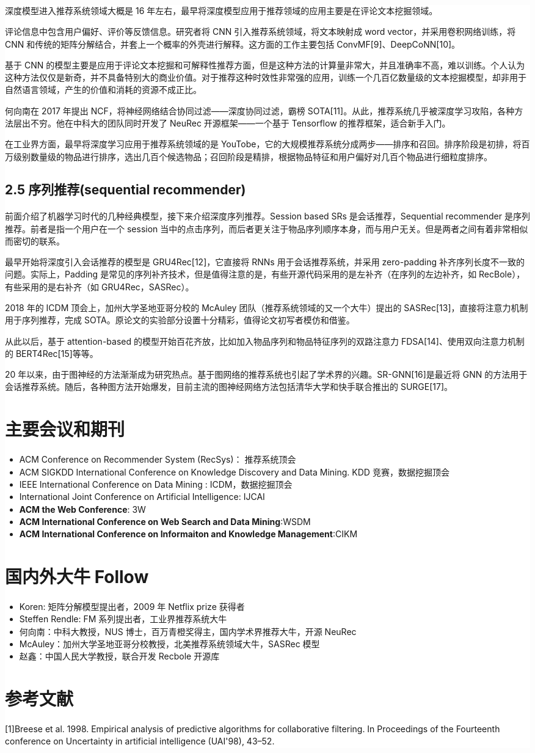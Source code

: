 深度模型进入推荐系统领域大概是 16 年左右，最早将深度模型应用于推荐领域的应用主要是在评论文本挖掘领域。

评论信息中包含用户偏好、评价等反馈信息。研究者将 CNN 引入推荐系统领域，将文本映射成 word vector，并采用卷积网络训练，将 CNN 和传统的矩阵分解结合，并套上一个概率的外壳进行解释。这方面的工作主要包括 ConvMF[9]、DeepCoNN[10]。

基于 CNN 的模型主要是应用于评论文本挖掘和可解释性推荐方面，但是这种方法的计算量非常大，并且准确率不高，难以训练。个人认为这种方法仅仅是新奇，并不具备特别大的商业价值。对于推荐这种时效性非常强的应用，训练一个几百亿数量级的文本挖掘模型，却非用于自然语言领域，产生的价值和消耗的资源不成正比。

何向南在 2017 年提出 NCF，将神经网络结合协同过滤——深度协同过滤，霸榜 SOTA[11]。从此，推荐系统几乎被深度学习攻陷，各种方法层出不穷。他在中科大的团队同时开发了 NeuRec 开源框架——一个基于 Tensorflow 的推荐框架，适合新手入门。

在工业界方面，最早将深度学习应用于推荐系统领域的是 YouTobe，它的大规模推荐系统分成两步——排序和召回。排序阶段是初排，将百万级别数量级的物品进行排序，选出几百个候选物品；召回阶段是精排，根据物品特征和用户偏好对几百个物品进行细粒度排序。

## 2.5 序列推荐(sequential recommender)

前面介绍了机器学习时代的几种经典模型，接下来介绍深度序列推荐。Session based SRs 是会话推荐，Sequential recommender 是序列推荐。前者是指一个用户在一个 session 当中的点击序列，而后者更关注于物品序列顺序本身，而与用户无关。但是两者之间有着非常相似而密切的联系。

最早开始将深度引入会话推荐的模型是 GRU4Rec[12]，它直接将 RNNs 用于会话推荐系统，并采用 zero-padding 补齐序列长度不一致的问题。实际上，Padding 是常见的序列补齐技术，但是值得注意的是，有些开源代码采用的是左补齐（在序列的左边补齐，如 RecBole），有些采用的是右补齐（如 GRU4Rec，SASRec）。

2018 年的 ICDM 顶会上，加州大学圣地亚哥分校的 McAuley 团队（推荐系统领域的又一个大牛）提出的 SASRec[13]，直接将注意力机制用于序列推荐，完成 SOTA。原论文的实验部分设置十分精彩，值得论文初写者模仿和借鉴。

从此以后，基于 attention-based 的模型开始百花齐放，比如加入物品序列和物品特征序列的双路注意力 FDSA[14]、使用双向注意力机制的 BERT4Rec[15]等等。

20 年以来，由于图神经的方法渐渐成为研究热点。基于图网络的推荐系统也引起了学术界的兴趣。SR-GNN[16]是最近将 GNN 的方法用于会话推荐系统。随后，各种图方法开始爆发，目前主流的图神经网络方法包括清华大学和快手联合推出的 SURGE[17]。

# 主要会议和期刊

- ACM Conference on Recommender System (RecSys)： 推荐系统顶会
- ACM SIGKDD International Conference on Knowledge Discovery and Data Mining. KDD 竞赛，数据挖掘顶会
- IEEE International Conference on Data Mining : ICDM，数据挖掘顶会
- International Joint Conference on Artificial Intelligence: IJCAI
- **ACM the Web Conference**: 3W
- **ACM International Conference on Web Search and Data Mining**:WSDM
- **ACM International Conference on Informaiton and Knowledge Management**:CIKM

# 国内外大牛 Follow

- Koren: 矩阵分解模型提出者，2009 年 Netflix prize 获得者
- Steffen Rendle: FM 系列提出者，工业界推荐系统大牛
- 何向南：中科大教授，NUS 博士，百万青橙奖得主，国内学术界推荐大牛，开源 NeuRec
- McAuley：加州大学圣地亚哥分校教授，北美推荐系统领域大牛，SASRec 模型
- 赵鑫：中国人民大学教授，联合开发 Recbole 开源库

# 参考文献

[1]Breese et al. 1998. Empirical analysis of predictive algorithms for collaborative filtering. In Proceedings of the Fourteenth conference on Uncertainty in artificial intelligence (UAI'98), 43–52.
